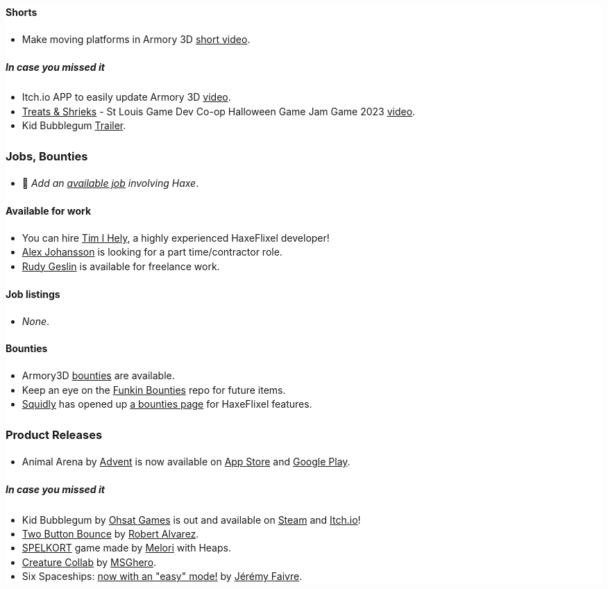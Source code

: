 #### Shorts

-  Make moving platforms in Armory 3D [short video](https://www.youtube.com/shorts/PqOORDKFuZk).

##### _In case you missed it_

- Itch.io APP to easily update Armory 3D [video](https://www.youtube.com/watch?v=dylqs5Qb354).
- [Treats & Shrieks](https://axolstudio.itch.io/treats-shrieks) - St Louis Game Dev Co-op Halloween Game Jam Game 2023 [video](https://www.youtube.com/watch?v=VrZ28RpgR0c).
- Kid Bubblegum [Trailer](https://www.youtube.com/watch?v=tFi01tREbTc).

### Jobs, Bounties

- :memo: _Add an [available job](https://github.com/skial/haxe.io/labels/jobs) involving Haxe_.

#### Available for work

- You can hire [Tim I Hely](https://twitter.com/SeiferTim/status/1678522112699514884), a highly experienced HaxeFlixel developer!
- [Alex Johansson](https://twitter.com/alexvscoding/status/1621139055282126849) is looking for a part time/contractor role.
- [Rudy Geslin](https://github.com/kLabz) is available for freelance work.

#### Job listings

- _None_.

#### Bounties

- Armory3D [bounties](https://github.com/armory3d/armory/labels/bounty) are available.
- Keep an eye on the [Funkin Bounties](https://github.com/FunkinCrew/funkinBounties) repo for future items.
- [Squidly](https://twitter.com/squuuidly/status/1243925472121151488) has opened up [a bounties page](https://github.com/chosencharacters/squidBounties) for HaxeFlixel features.

### Product Releases

- Animal Arena by [Advent](https://twitter.com/AdventIslands/status/1722534935779520718) is now available on [App Store](https://apps.apple.com/us/app/animal-arena-4-player-battle/id6453332216) and [Google Play](https://play.google.com/store/apps/details?id=com.adventureislands.animalarena).

##### _In case you missed it_

- Kid Bubblegum by [Ohsat Games](https://twitter.com/ohsat_games/status/1719722322389586282) is out and available on [Steam](https://store.steampowered.com/app/2441500/Kid_Bubblegum/) and [Itch.io](https://ohsat-andrej.itch.io/kid-bubblegum)!
- [Two Button Bounce](https://poki.com/en/g/two-button-bounce) by [Robert Alvarez](https://twitter.com/Rob1221dev/status/1719372883535814679).
- [SPELKORT](https://silverfox-software.itch.io/spelkort) game made by [Melori](https://discord.com/channels/162395145352904705/1168008176990421104/1168008176990421104) with Heaps.
- [Creature Collab](https://www.newgrounds.com/portal/view/904929) by [MSGhero](https://discord.com/channels/162395145352904705/162664383082790912/1168768488182120488).
- Six Spaceships: [now with an "easy" mode!](https://jeremyfa.itch.io/six-spaceships/devlog/629736/six-spaceships-now-with-an-easy-mode) by [Jérémy Faivre](https://discord.com/channels/162395145352904705/162664383082790912/1169428675716993094).
